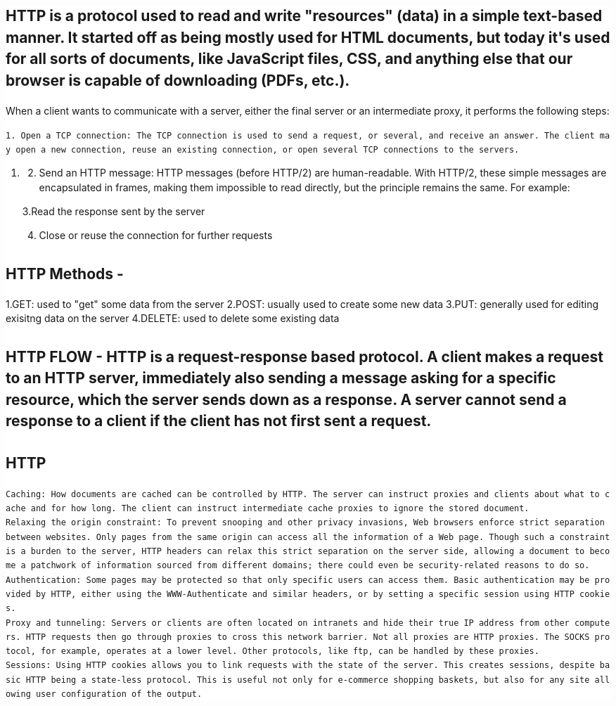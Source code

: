 

## HTTP is a protocol used to read and write "resources" (data) in a simple text-based manner. It started off as being mostly used for HTML documents, but today it's used for all sorts of documents, like JavaScript files, CSS, and anything else that our browser is capable of downloading (PDFs, etc.). 
When a client wants to communicate with a server, either the final server or an intermediate proxy, it performs the following steps:

    1. Open a TCP connection: The TCP connection is used to send a request, or several, and receive an answer. The client may open a new connection, reuse an existing connection, or open several TCP connections to the servers.
 1.  
    2. Send an HTTP message: HTTP messages (before HTTP/2) are human-readable. With HTTP/2, these simple messages are encapsulated in frames, making them impossible to read directly, but the principle remains the same. For example: 
    
    3.Read the response sent by the server

    4. Close or reuse the connection for further requests

## HTTP Methods -
1.GET: used to "get" some data from the server
2.POST: usually used to create some new data
3.PUT: generally used for editing exisitng data on the server
4.DELETE: used to delete some existing data

## HTTP FLOW - HTTP is a request-response based protocol. A client makes a request to an HTTP server, immediately also sending a message asking for a specific resource, which the server sends down as a response. A server cannot send a response to a client if the client has not first sent a request.

## HTTP 
    Caching: How documents are cached can be controlled by HTTP. The server can instruct proxies and clients about what to cache and for how long. The client can instruct intermediate cache proxies to ignore the stored document.
    Relaxing the origin constraint: To prevent snooping and other privacy invasions, Web browsers enforce strict separation between websites. Only pages from the same origin can access all the information of a Web page. Though such a constraint is a burden to the server, HTTP headers can relax this strict separation on the server side, allowing a document to become a patchwork of information sourced from different domains; there could even be security-related reasons to do so.
    Authentication: Some pages may be protected so that only specific users can access them. Basic authentication may be provided by HTTP, either using the WWW-Authenticate and similar headers, or by setting a specific session using HTTP cookies.
    Proxy and tunneling: Servers or clients are often located on intranets and hide their true IP address from other computers. HTTP requests then go through proxies to cross this network barrier. Not all proxies are HTTP proxies. The SOCKS protocol, for example, operates at a lower level. Other protocols, like ftp, can be handled by these proxies.
    Sessions: Using HTTP cookies allows you to link requests with the state of the server. This creates sessions, despite basic HTTP being a state-less protocol. This is useful not only for e-commerce shopping baskets, but also for any site allowing user configuration of the output.
